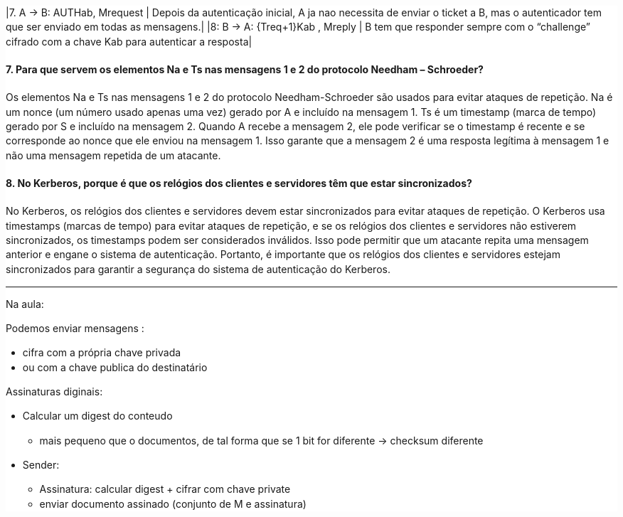 |7. A -> B: AUTHab, Mrequest | Depois da autenticação inicial, A ja nao necessita de enviar o ticket a B, mas o autenticador tem que ser enviado em todas as mensagens.|
|8: B -> A: {Treq+1}Kab , Mreply | B tem que responder sempre com o “challenge” cifrado com a chave Kab para autenticar a resposta|

#### 7. Para que servem os elementos Na e Ts nas mensagens 1 e 2 do protocolo Needham – Schroeder? 
Os elementos Na e Ts nas mensagens 1 e 2 do protocolo Needham-Schroeder são usados para evitar ataques de repetição. Na é um nonce (um número usado apenas uma vez) gerado por A e incluído na mensagem 1. Ts é um timestamp (marca de tempo) gerado por S e incluído na mensagem 2. Quando A recebe a mensagem 2, ele pode verificar se o timestamp é recente e se corresponde ao nonce que ele enviou na mensagem 1. Isso garante que a mensagem 2 é uma resposta legítima à mensagem 1 e não uma mensagem repetida de um atacante.

#### 8. No Kerberos, porque é que os relógios dos clientes e servidores têm que estar sincronizados? 
No Kerberos, os relógios dos clientes e servidores devem estar sincronizados para evitar ataques de repetição. O Kerberos usa timestamps (marcas de tempo) para evitar ataques de repetição, e se os relógios dos clientes e servidores não estiverem sincronizados, os timestamps podem ser considerados inválidos. Isso pode permitir que um atacante repita uma mensagem anterior e engane o sistema de autenticação. Portanto, é importante que os relógios dos clientes e servidores estejam sincronizados para garantir a segurança do sistema de autenticação do Kerberos.


----
Na aula:

Podemos enviar mensagens :
- cifra com a própria chave privada 
- ou com a chave publica do destinatário


Assinaturas diginais:
- Calcular um digest do conteudo
	- mais pequeno que o documentos, de tal forma que se 1 bit for diferente -> checksum diferente

- Sender:
	- Assinatura: calcular digest + cifrar com chave private
	- enviar documento assinado (conjunto de M e assinatura)